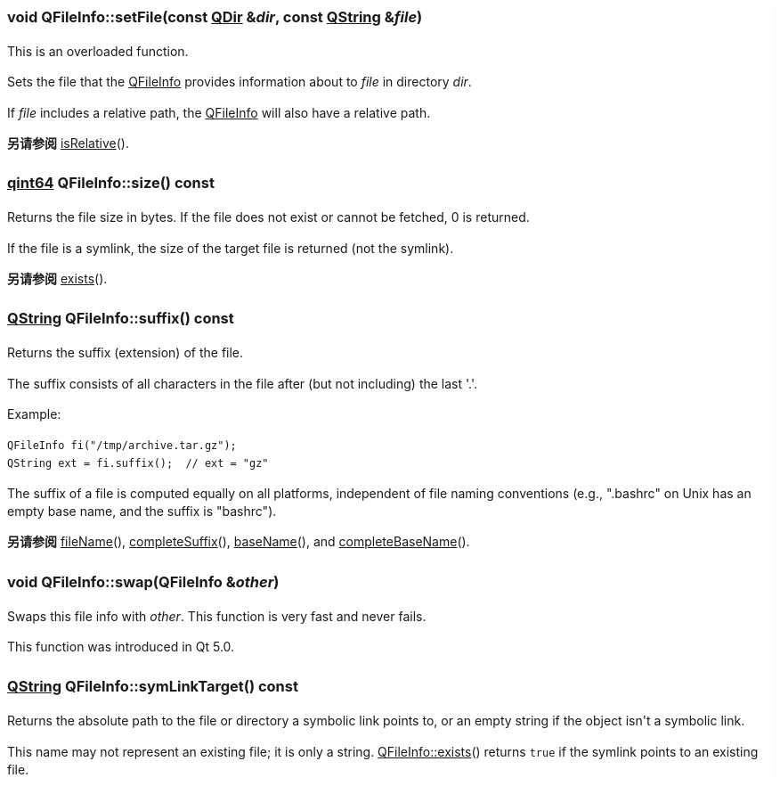### void QFileInfo::setFile(const [QDir](https://doc.qt.io/qt-5/qdir.html) &*dir*, const [QString](https://doc.qt.io/qt-5/qstring.html) &*file*)

This is an overloaded function.

Sets the file that the [QFileInfo](https://doc.qt.io/qt-5/qfileinfo.html) provides information about to *file* in directory *dir*.

If *file* includes a relative path, the [QFileInfo](https://doc.qt.io/qt-5/qfileinfo.html) will also have a relative path.

**另请参阅** [isRelative](https://doc.qt.io/qt-5/qfileinfo.html#isRelative)().

### [qint64](https://doc.qt.io/qt-5/qtglobal.html#qint64-typedef) QFileInfo::size() const

Returns the file size in bytes. If the file does not exist or cannot be fetched, 0 is returned.

If the file is a symlink, the size of the target file is returned (not the symlink).

**另请参阅** [exists](https://doc.qt.io/qt-5/qfileinfo.html#exists)().

### [QString](https://doc.qt.io/qt-5/qstring.html) QFileInfo::suffix() const

Returns the suffix (extension) of the file.

The suffix consists of all characters in the file after (but not including) the last '.'.

Example:

```
QFileInfo fi("/tmp/archive.tar.gz");
QString ext = fi.suffix();  // ext = "gz"
```

The suffix of a file is computed equally on all platforms, independent of file naming conventions (e.g., ".bashrc" on Unix has an empty base name, and the suffix is "bashrc").

**另请参阅** [fileName](https://doc.qt.io/qt-5/qfileinfo.html#fileName)(), [completeSuffix](https://doc.qt.io/qt-5/qfileinfo.html#completeSuffix)(), [baseName](https://doc.qt.io/qt-5/qfileinfo.html#baseName)(), and [completeBaseName](https://doc.qt.io/qt-5/qfileinfo.html#completeBaseName)().

### void QFileInfo::swap(QFileInfo &*other*)

Swaps this file info with *other*. This function is very fast and never fails.

This function was introduced in Qt 5.0.

### [QString](https://doc.qt.io/qt-5/qstring.html) QFileInfo::symLinkTarget() const

Returns the absolute path to the file or directory a symbolic link points to, or an empty string if the object isn't a symbolic link.

This name may not represent an existing file; it is only a string. [QFileInfo::exists](https://doc.qt.io/qt-5/qfileinfo.html#exists)() returns `true` if the symlink points to an existing file.
